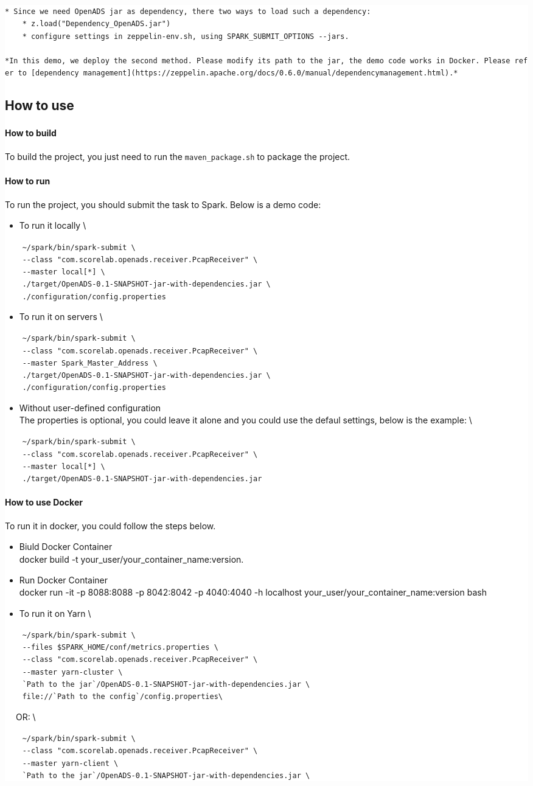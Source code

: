 	* Since we need OpenADS jar as dependency, there two ways to load such a dependency:
		* z.load("Dependency_OpenADS.jar")
		* configure settings in zeppelin-env.sh, using SPARK_SUBMIT_OPTIONS --jars.

	*In this demo, we deploy the second method. Please modify its path to the jar, the demo code works in Docker. Please refer to [dependency management](https://zeppelin.apache.org/docs/0.6.0/manual/dependencymanagement.html).*

How to use
----------

#### How to build ####
To build the project, you just need to run the `maven_package.sh` to package the project.

#### How to run ####
To run the project, you should submit the task to Spark. Below is a demo code:

* To run it locally \
```
	~/spark/bin/spark-submit \
    --class "com.scorelab.openads.receiver.PcapReceiver" \
    --master local[*] \
    ./target/OpenADS-0.1-SNAPSHOT-jar-with-dependencies.jar \
    ./configuration/config.properties
```
* To run it on servers \
```
	~/spark/bin/spark-submit \
    --class "com.scorelab.openads.receiver.PcapReceiver" \
    --master Spark_Master_Address \
    ./target/OpenADS-0.1-SNAPSHOT-jar-with-dependencies.jar \
    ./configuration/config.properties
```
* Without user-defined configuration \
The properties is optional, you could leave it alone and you could use the defaul settings, below is the example: \
```
    ~/spark/bin/spark-submit \
    --class "com.scorelab.openads.receiver.PcapReceiver" \
    --master local[*] \
    ./target/OpenADS-0.1-SNAPSHOT-jar-with-dependencies.jar
```

#### How to use Docker ####
To run it in docker, you could follow the steps below.

* Biuld Docker Container \
	docker build -t your_user/your_container_name:version.

* Run Docker Container \
	docker run -it -p 8088:8088 -p 8042:8042 -p 4040:4040 -h localhost your_user/your_container_name:version bash

* To run it on Yarn \
```
    ~/spark/bin/spark-submit \
    --files $SPARK_HOME/conf/metrics.properties \
    --class "com.scorelab.openads.receiver.PcapReceiver" \
    --master yarn-cluster \
    `Path to the jar`/OpenADS-0.1-SNAPSHOT-jar-with-dependencies.jar \
    file://`Path to the config`/config.properties\
```
&ensp;&ensp; OR:  \
```
    ~/spark/bin/spark-submit \
    --class "com.scorelab.openads.receiver.PcapReceiver" \
    --master yarn-client \
    `Path to the jar`/OpenADS-0.1-SNAPSHOT-jar-with-dependencies.jar \
```